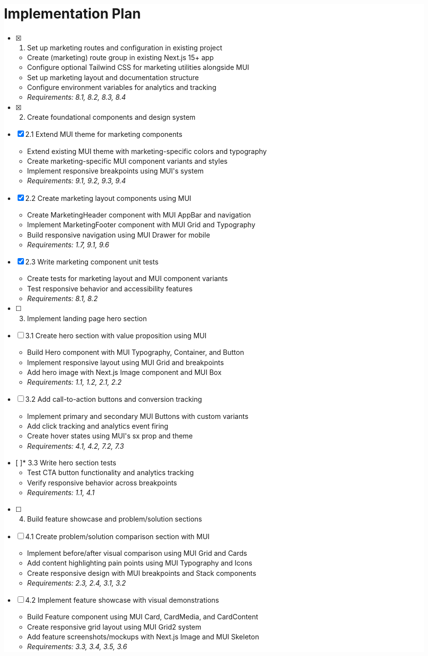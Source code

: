 # Implementation Plan

- [x] 1. Set up marketing routes and configuration in existing project
  - Create (marketing) route group in existing Next.js 15+ app
  - Configure optional Tailwind CSS for marketing utilities alongside MUI
  - Set up marketing layout and documentation structure
  - Configure environment variables for analytics and tracking
  - _Requirements: 8.1, 8.2, 8.3, 8.4_

- [x] 2. Create foundational components and design system
- [x] 2.1 Extend MUI theme for marketing components
  - Extend existing MUI theme with marketing-specific colors and typography
  - Create marketing-specific MUI component variants and styles
  - Implement responsive breakpoints using MUI's system
  - _Requirements: 9.1, 9.2, 9.3, 9.4_

- [x] 2.2 Create marketing layout components using MUI
  - Create MarketingHeader component with MUI AppBar and navigation
  - Implement MarketingFooter component with MUI Grid and Typography
  - Build responsive navigation using MUI Drawer for mobile
  - _Requirements: 1.7, 9.1, 9.6_

- [x] 2.3 Write marketing component unit tests
  - Create tests for marketing layout and MUI component variants
  - Test responsive behavior and accessibility features
  - _Requirements: 8.1, 8.2_

- [ ] 3. Implement landing page hero section
- [ ] 3.1 Create hero section with value proposition using MUI
  - Build Hero component with MUI Typography, Container, and Button
  - Implement responsive layout using MUI Grid and breakpoints
  - Add hero image with Next.js Image component and MUI Box
  - _Requirements: 1.1, 1.2, 2.1, 2.2_

- [ ] 3.2 Add call-to-action buttons and conversion tracking
  - Implement primary and secondary MUI Buttons with custom variants
  - Add click tracking and analytics event firing
  - Create hover states using MUI's sx prop and theme
  - _Requirements: 4.1, 4.2, 7.2, 7.3_

- [ ]* 3.3 Write hero section tests
  - Test CTA button functionality and analytics tracking
  - Verify responsive behavior across breakpoints
  - _Requirements: 1.1, 4.1_

- [ ] 4. Build feature showcase and problem/solution sections
- [ ] 4.1 Create problem/solution comparison section with MUI
  - Implement before/after visual comparison using MUI Grid and Cards
  - Add content highlighting pain points using MUI Typography and Icons
  - Create responsive design with MUI breakpoints and Stack components
  - _Requirements: 2.3, 2.4, 3.1, 3.2_

- [ ] 4.2 Implement feature showcase with visual demonstrations
  - Build Feature component using MUI Card, CardMedia, and CardContent
  - Create responsive grid layout using MUI Grid2 system
  - Add feature screenshots/mockups with Next.js Image and MUI Skeleton
  - _Requirements: 3.3, 3.4, 3.5, 3.6_

